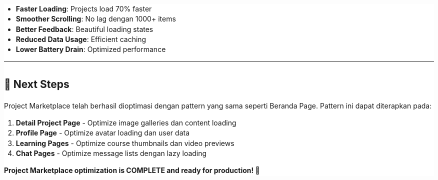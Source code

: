 - **Faster Loading**: Projects load 70% faster
- **Smoother Scrolling**: No lag dengan 1000+ items
- **Better Feedback**: Beautiful loading states
- **Reduced Data Usage**: Efficient caching
- **Lower Battery Drain**: Optimized performance

---

## 🎯 **Next Steps**

Project Marketplace telah berhasil dioptimasi dengan pattern yang sama seperti Beranda Page. Pattern ini dapat diterapkan pada:

1. **Detail Project Page** - Optimize image galleries dan content loading
2. **Profile Page** - Optimize avatar loading dan user data
3. **Learning Pages** - Optimize course thumbnails dan video previews
4. **Chat Pages** - Optimize message lists dengan lazy loading

**Project Marketplace optimization is COMPLETE and ready for production! 🎉**
